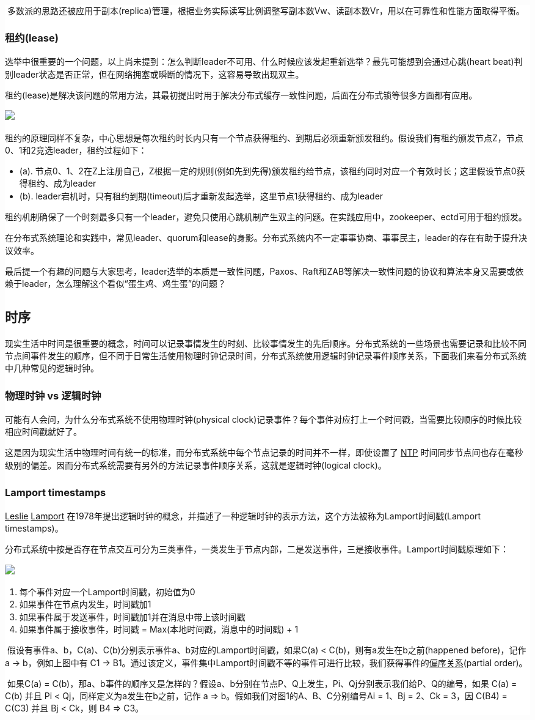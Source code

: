  多数派的思路还被应用于副本(replica)管理，根据业务实际读写比例调整写副本数Vw、读副本数Vr，用以在可靠性和性能方面取得平衡。

### 租约(lease)

选举中很重要的一个问题，以上尚未提到：怎么判断leader不可用、什么时候应该发起重新选举？最先可能想到会通过心跳(heart beat)判别leader状态是否正常，但在网络拥塞或瞬断的情况下，这容易导致出现双主。

租约(lease)是解决该问题的常用方法，其最初提出时用于解决分布式缓存一致性问题，后面在分布式锁等很多方面都有应用。

![](../../img/Lease.png) 

租约的原理同样不复杂，中心思想是每次租约时长内只有一个节点获得租约、到期后必须重新颁发租约。假设我们有租约颁发节点Z，节点0、1和2竞选leader，租约过程如下：

- (a). 节点0、1、2在Z上注册自己，Z根据一定的规则(例如先到先得)颁发租约给节点，该租约同时对应一个有效时长；这里假设节点0获得租约、成为leader
- (b). leader宕机时，只有租约到期(timeout)后才重新发起选举，这里节点1获得租约、成为leader 

租约机制确保了一个时刻最多只有一个leader，避免只使用心跳机制产生双主的问题。在实践应用中，zookeeper、ectd可用于租约颁发。

在分布式系统理论和实践中，常见leader、quorum和lease的身影。分布式系统内不一定事事协商、事事民主，leader的存在有助于提升决议效率。

最后提一个有趣的问题与大家思考，leader选举的本质是一致性问题，Paxos、Raft和ZAB等解决一致性问题的协议和算法本身又需要或依赖于leader，怎么理解这个看似“蛋生鸡、鸡生蛋”的问题？



## 时序

现实生活中时间是很重要的概念，时间可以记录事情发生的时刻、比较事情发生的先后顺序。分布式系统的一些场景也需要记录和比较不同节点间事件发生的顺序，但不同于日常生活使用物理时钟记录时间，分布式系统使用逻辑时钟记录事件顺序关系，下面我们来看分布式系统中几种常见的逻辑时钟。

### 物理时钟 vs 逻辑时钟

可能有人会问，为什么分布式系统不使用物理时钟(physical clock)记录事件？每个事件对应打上一个时间戳，当需要比较顺序的时候比较相应时间戳就好了。

这是因为现实生活中物理时间有统一的标准，而分布式系统中每个节点记录的时间并不一样，即使设置了 [NTP](http://www.zhihu.com/question/24960940) 时间同步节点间也存在毫秒级别的偏差。因而分布式系统需要有另外的方法记录事件顺序关系，这就是逻辑时钟(logical clock)。

### Lamport timestamps

[Leslie](https://en.wikipedia.org/wiki/Leslie_Cheung) [Lamport](https://en.wikipedia.org/wiki/Leslie_Lamport) 在1978年提出逻辑时钟的概念，并描述了一种逻辑时钟的表示方法，这个方法被称为Lamport时间戳(Lamport timestamps)。

分布式系统中按是否存在节点交互可分为三类事件，一类发生于节点内部，二是发送事件，三是接收事件。Lamport时间戳原理如下：

![](../../img/Lamport_Timestamps.png)

1. 每个事件对应一个Lamport时间戳，初始值为0
2. 如果事件在节点内发生，时间戳加1
3. 如果事件属于发送事件，时间戳加1并在消息中带上该时间戳
4. 如果事件属于接收事件，时间戳 = Max(本地时间戳，消息中的时间戳) + 1

 假设有事件a、b，C(a)、C(b)分别表示事件a、b对应的Lamport时间戳，如果C(a) < C(b)，则有a发生在b之前(happened before)，记作 a -> b，例如上图中有 C1 -> B1。通过该定义，事件集中Lamport时间戳不等的事件可进行比较，我们获得事件的[偏序关系](https://en.wikipedia.org/wiki/Partially_ordered_set#Formal_definition)(partial order)。

 如果C(a) = C(b)，那a、b事件的顺序又是怎样的？假设a、b分别在节点P、Q上发生，Pi、Qj分别表示我们给P、Q的编号，如果 C(a) = C(b) 并且 Pi < Qj，同样定义为a发生在b之前，记作 a => b。假如我们对图1的A、B、C分别编号Ai = 1、Bj = 2、Ck = 3，因 C(B4) = C(C3) 并且 Bj < Ck，则 B4 => C3。 

